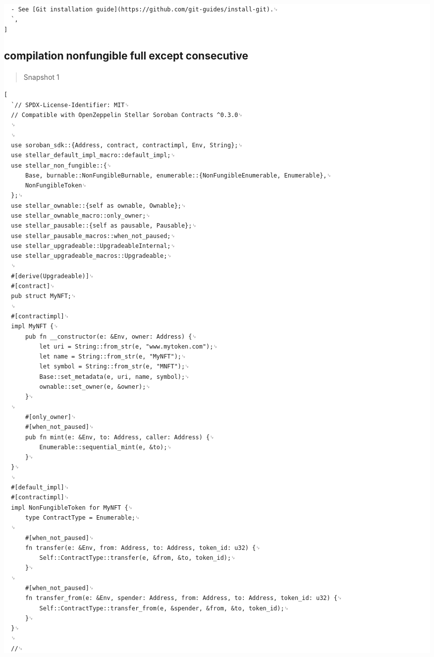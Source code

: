       - See [Git installation guide](https://github.com/git-guides/install-git).␊
      `,
    ]

## compilation nonfungible full except consecutive

> Snapshot 1

    [
      `// SPDX-License-Identifier: MIT␊
      // Compatible with OpenZeppelin Stellar Soroban Contracts ^0.3.0␊
      ␊
      ␊
      use soroban_sdk::{Address, contract, contractimpl, Env, String};␊
      use stellar_default_impl_macro::default_impl;␊
      use stellar_non_fungible::{␊
          Base, burnable::NonFungibleBurnable, enumerable::{NonFungibleEnumerable, Enumerable},␊
          NonFungibleToken␊
      };␊
      use stellar_ownable::{self as ownable, Ownable};␊
      use stellar_ownable_macro::only_owner;␊
      use stellar_pausable::{self as pausable, Pausable};␊
      use stellar_pausable_macros::when_not_paused;␊
      use stellar_upgradeable::UpgradeableInternal;␊
      use stellar_upgradeable_macros::Upgradeable;␊
      ␊
      #[derive(Upgradeable)]␊
      #[contract]␊
      pub struct MyNFT;␊
      ␊
      #[contractimpl]␊
      impl MyNFT {␊
          pub fn __constructor(e: &Env, owner: Address) {␊
              let uri = String::from_str(e, "www.mytoken.com");␊
              let name = String::from_str(e, "MyNFT");␊
              let symbol = String::from_str(e, "MNFT");␊
              Base::set_metadata(e, uri, name, symbol);␊
              ownable::set_owner(e, &owner);␊
          }␊
      ␊
          #[only_owner]␊
          #[when_not_paused]␊
          pub fn mint(e: &Env, to: Address, caller: Address) {␊
              Enumerable::sequential_mint(e, &to);␊
          }␊
      }␊
      ␊
      #[default_impl]␊
      #[contractimpl]␊
      impl NonFungibleToken for MyNFT {␊
          type ContractType = Enumerable;␊
      ␊
          #[when_not_paused]␊
          fn transfer(e: &Env, from: Address, to: Address, token_id: u32) {␊
              Self::ContractType::transfer(e, &from, &to, token_id);␊
          }␊
      ␊
          #[when_not_paused]␊
          fn transfer_from(e: &Env, spender: Address, from: Address, to: Address, token_id: u32) {␊
              Self::ContractType::transfer_from(e, &spender, &from, &to, token_id);␊
          }␊
      }␊
      ␊
      //␊
